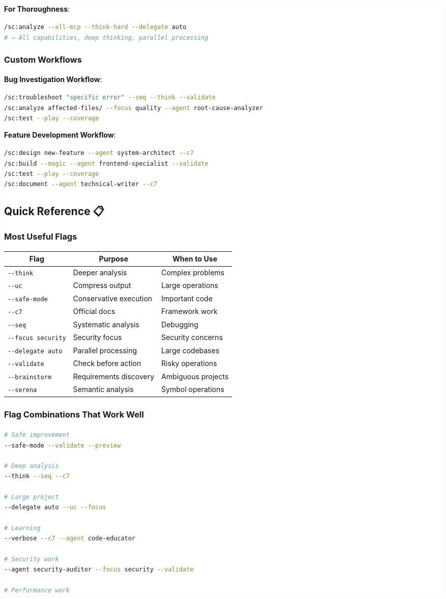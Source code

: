 **For Thoroughness**:
```bash
/sc:analyze --all-mcp --think-hard --delegate auto
# → All capabilities, deep thinking, parallel processing
```

### Custom Workflows

**Bug Investigation Workflow**:
```bash
/sc:troubleshoot "specific error" --seq --think --validate
/sc:analyze affected-files/ --focus quality --agent root-cause-analyzer  
/sc:test --play --coverage
```

**Feature Development Workflow**:
```bash
/sc:design new-feature --agent system-architect --c7
/sc:build --magic --agent frontend-specialist --validate
/sc:test --play --coverage
/sc:document --agent technical-writer --c7
```

## Quick Reference 📋

### Most Useful Flags
| Flag | Purpose | When to Use |
|------|---------|-------------|
| `--think` | Deeper analysis | Complex problems |
| `--uc` | Compress output | Large operations |
| `--safe-mode` | Conservative execution | Important code |
| `--c7` | Official docs | Framework work |
| `--seq` | Systematic analysis | Debugging |
| `--focus security` | Security focus | Security concerns |
| `--delegate auto` | Parallel processing | Large codebases |
| `--validate` | Check before action | Risky operations |
| `--brainstorm` | Requirements discovery | Ambiguous projects |
| `--serena` | Semantic analysis | Symbol operations |

### Flag Combinations That Work Well
```bash
# Safe improvement
--safe-mode --validate --preview

# Deep analysis  
--think --seq --c7

# Large project
--delegate auto --uc --focus

# Learning
--verbose --c7 --agent code-educator

# Security work
--agent security-auditor --focus security --validate

# Performance work
```